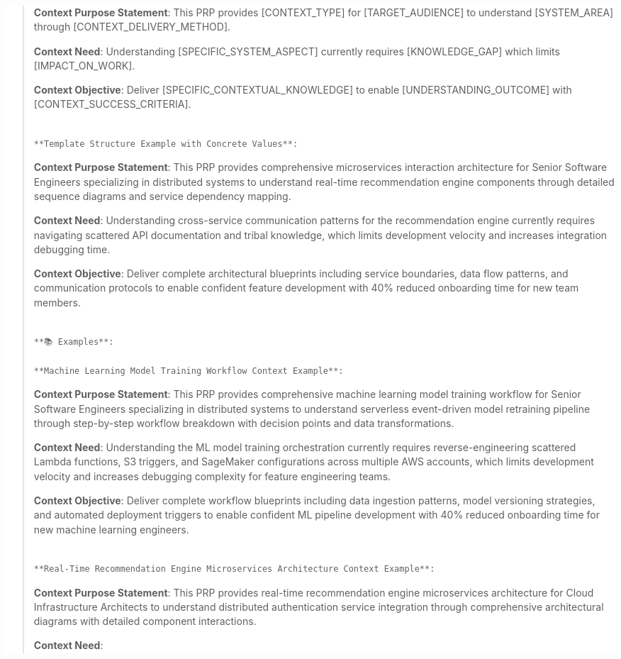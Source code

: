 > **Context Purpose Statement**:
> This PRP provides [CONTEXT_TYPE] for [TARGET_AUDIENCE] to understand [SYSTEM_AREA] through [CONTEXT_DELIVERY_METHOD].
> 
> **Context Need**:
> Understanding [SPECIFIC_SYSTEM_ASPECT] currently requires [KNOWLEDGE_GAP] which limits [IMPACT_ON_WORK].
> 
> **Context Objective**:
> Deliver [SPECIFIC_CONTEXTUAL_KNOWLEDGE] to enable [UNDERSTANDING_OUTCOME] with [CONTEXT_SUCCESS_CRITERIA].
> ```
>
> **Template Structure Example with Concrete Values**:
>
> ```
> **Context Purpose Statement**:
> This PRP provides comprehensive microservices interaction architecture for Senior Software Engineers specializing in distributed systems to understand real-time recommendation engine components through detailed sequence diagrams and service dependency mapping.
> 
> **Context Need**:
> Understanding cross-service communication patterns for the recommendation engine currently requires navigating scattered API documentation and tribal knowledge, which limits development velocity and increases integration debugging time.
> 
> **Context Objective**:
> Deliver complete architectural blueprints including service boundaries, data flow patterns, and communication protocols to enable confident feature development with 40% reduced onboarding time for new team members.
> ```
>
> **📚 Examples**:
>
> **Machine Learning Model Training Workflow Context Example**:
>
> ```
> **Context Purpose Statement**:
> This PRP provides comprehensive machine learning model training workflow for Senior Software Engineers specializing in distributed systems to understand serverless event-driven model retraining pipeline through step-by-step workflow breakdown with decision points and data transformations.
> 
> **Context Need**:
> Understanding the ML model training orchestration currently requires reverse-engineering scattered Lambda functions, S3 triggers, and SageMaker configurations across multiple AWS accounts, which limits development velocity and increases debugging complexity for feature engineering teams.
> 
> **Context Objective**:
> Deliver complete workflow blueprints including data ingestion patterns, model versioning strategies, and automated deployment triggers to enable confident ML pipeline development with 40% reduced onboarding time for new machine learning engineers.
> ```
>
> **Real-Time Recommendation Engine Microservices Architecture Context Example**:
>
> ```
> **Context Purpose Statement**:
> This PRP provides real-time recommendation engine microservices architecture for Cloud Infrastructure Architects to understand distributed authentication service integration through comprehensive architectural diagrams with detailed component interactions.
> 
> **Context Need**: